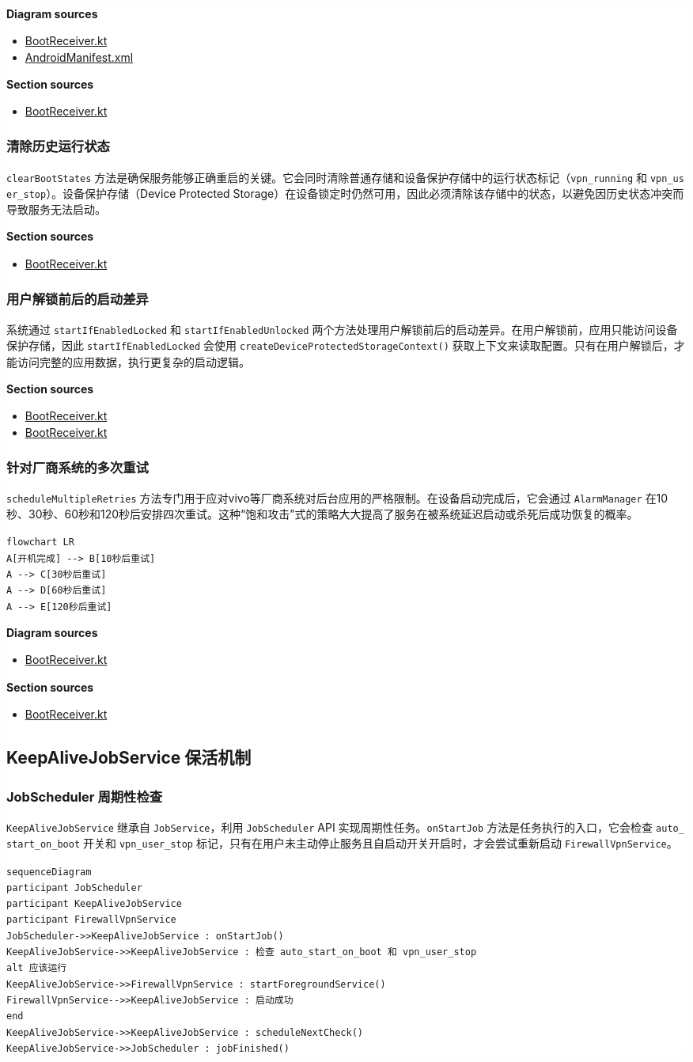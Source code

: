 **Diagram sources**
- [BootReceiver.kt](file://app/src/main/java/com/example/phonenet/BootReceiver.kt#L14-L50)
- [AndroidManifest.xml](file://app/src/main/AndroidManifest.xml#L80-L94)

**Section sources**
- [BootReceiver.kt](file://app/src/main/java/com/example/phonenet/BootReceiver.kt#L14-L50)

### 清除历史运行状态

`clearBootStates` 方法是确保服务能够正确重启的关键。它会同时清除普通存储和设备保护存储中的运行状态标记（`vpn_running` 和 `vpn_user_stop`）。设备保护存储（Device Protected Storage）在设备锁定时仍然可用，因此必须清除该存储中的状态，以避免因历史状态冲突而导致服务无法启动。

**Section sources**
- [BootReceiver.kt](file://app/src/main/java/com/example/phonenet/BootReceiver.kt#L53-L75)

### 用户解锁前后的启动差异

系统通过 `startIfEnabledLocked` 和 `startIfEnabledUnlocked` 两个方法处理用户解锁前后的启动差异。在用户解锁前，应用只能访问设备保护存储，因此 `startIfEnabledLocked` 会使用 `createDeviceProtectedStorageContext()` 获取上下文来读取配置。只有在用户解锁后，才能访问完整的应用数据，执行更复杂的启动逻辑。

**Section sources**
- [BootReceiver.kt](file://app/src/main/java/com/example/phonenet/BootReceiver.kt#L112-L142)
- [BootReceiver.kt](file://app/src/main/java/com/example/phonenet/BootReceiver.kt#L144-L207)

### 针对厂商系统的多次重试

`scheduleMultipleRetries` 方法专门用于应对vivo等厂商系统对后台应用的严格限制。在设备启动完成后，它会通过 `AlarmManager` 在10秒、30秒、60秒和120秒后安排四次重试。这种“饱和攻击”式的策略大大提高了服务在被系统延迟启动或杀死后成功恢复的概率。

```mermaid
flowchart LR
A[开机完成] --> B[10秒后重试]
A --> C[30秒后重试]
A --> D[60秒后重试]
A --> E[120秒后重试]
```

**Diagram sources**
- [BootReceiver.kt](file://app/src/main/java/com/example/phonenet/BootReceiver.kt#L78-L110)

**Section sources**
- [BootReceiver.kt](file://app/src/main/java/com/example/phonenet/BootReceiver.kt#L78-L110)

## KeepAliveJobService 保活机制

### JobScheduler 周期性检查

`KeepAliveJobService` 继承自 `JobService`，利用 `JobScheduler` API 实现周期性任务。`onStartJob` 方法是任务执行的入口，它会检查 `auto_start_on_boot` 开关和 `vpn_user_stop` 标记，只有在用户未主动停止服务且自启动开关开启时，才会尝试重新启动 `FirewallVpnService`。

```mermaid
sequenceDiagram
participant JobScheduler
participant KeepAliveJobService
participant FirewallVpnService
JobScheduler->>KeepAliveJobService : onStartJob()
KeepAliveJobService->>KeepAliveJobService : 检查 auto_start_on_boot 和 vpn_user_stop
alt 应该运行
KeepAliveJobService->>FirewallVpnService : startForegroundService()
FirewallVpnService-->>KeepAliveJobService : 启动成功
end
KeepAliveJobService->>KeepAliveJobService : scheduleNextCheck()
KeepAliveJobService->>JobScheduler : jobFinished()
```
